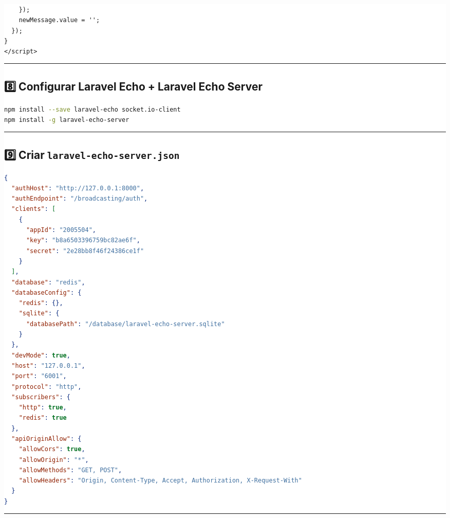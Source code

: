 ```vue
    });
    newMessage.value = '';
  });
}
</script>
```

---

## 8️⃣ Configurar Laravel Echo + Laravel Echo Server

```bash
npm install --save laravel-echo socket.io-client
npm install -g laravel-echo-server
```

---

## 9️⃣ Criar `laravel-echo-server.json`

```json
{
  "authHost": "http://127.0.0.1:8000",
  "authEndpoint": "/broadcasting/auth",
  "clients": [
    {
      "appId": "2005504",
      "key": "b8a6503396759bc82ae6f",
      "secret": "2e28bb8f46f24386ce1f"
    }
  ],
  "database": "redis",
  "databaseConfig": {
    "redis": {},
    "sqlite": {
      "databasePath": "/database/laravel-echo-server.sqlite"
    }
  },
  "devMode": true,
  "host": "127.0.0.1",
  "port": "6001",
  "protocol": "http",
  "subscribers": {
    "http": true,
    "redis": true
  },
  "apiOriginAllow": {
    "allowCors": true,
    "allowOrigin": "*",
    "allowMethods": "GET, POST",
    "allowHeaders": "Origin, Content-Type, Accept, Authorization, X-Request-With"
  }
}
```

---